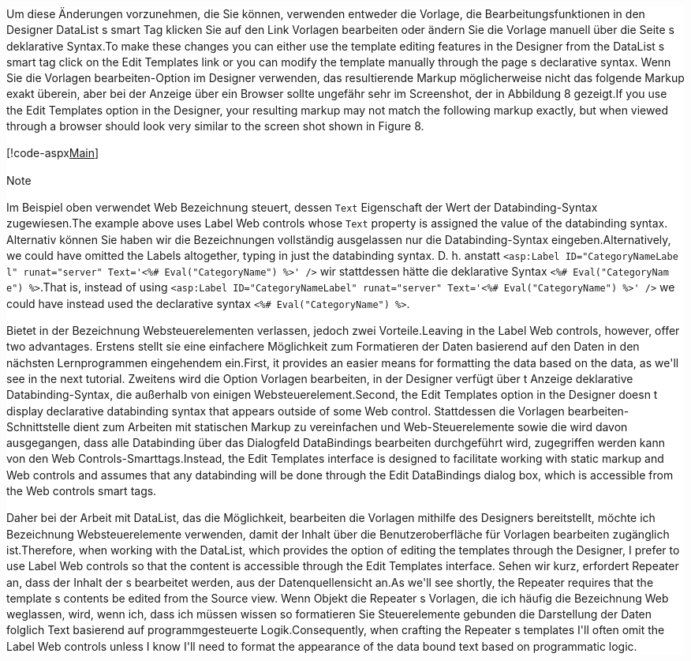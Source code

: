 <span data-ttu-id="7bc3b-161">Um diese Änderungen vorzunehmen, die Sie können, verwenden entweder die Vorlage, die Bearbeitungsfunktionen in den Designer DataList s smart Tag klicken Sie auf den Link Vorlagen bearbeiten oder ändern Sie die Vorlage manuell über die Seite s deklarative Syntax.</span><span class="sxs-lookup"><span data-stu-id="7bc3b-161">To make these changes you can either use the template editing features in the Designer from the DataList s smart tag click on the Edit Templates link or you can modify the template manually through the page s declarative syntax.</span></span> <span data-ttu-id="7bc3b-162">Wenn Sie die Vorlagen bearbeiten-Option im Designer verwenden, das resultierende Markup möglicherweise nicht das folgende Markup exakt überein, aber bei der Anzeige über ein Browser sollte ungefähr sehr im Screenshot, der in Abbildung 8 gezeigt.</span><span class="sxs-lookup"><span data-stu-id="7bc3b-162">If you use the Edit Templates option in the Designer, your resulting markup may not match the following markup exactly, but when viewed through a browser should look very similar to the screen shot shown in Figure 8.</span></span>


[!code-aspx[Main](displaying-data-with-the-datalist-and-repeater-controls-cs/samples/sample3.aspx)]

> [!NOTE]
> <span data-ttu-id="7bc3b-163">Im Beispiel oben verwendet Web Bezeichnung steuert, dessen `Text` Eigenschaft der Wert der Databinding-Syntax zugewiesen.</span><span class="sxs-lookup"><span data-stu-id="7bc3b-163">The example above uses Label Web controls whose `Text` property is assigned the value of the databinding syntax.</span></span> <span data-ttu-id="7bc3b-164">Alternativ können Sie haben wir die Bezeichnungen vollständig ausgelassen nur die Databinding-Syntax eingeben.</span><span class="sxs-lookup"><span data-stu-id="7bc3b-164">Alternatively, we could have omitted the Labels altogether, typing in just the databinding syntax.</span></span> <span data-ttu-id="7bc3b-165">D. h. anstatt `<asp:Label ID="CategoryNameLabel" runat="server" Text='<%# Eval("CategoryName") %>' />` wir stattdessen hätte die deklarative Syntax `<%# Eval("CategoryName") %>`.</span><span class="sxs-lookup"><span data-stu-id="7bc3b-165">That is, instead of using `<asp:Label ID="CategoryNameLabel" runat="server" Text='<%# Eval("CategoryName") %>' />` we could have instead used the declarative syntax `<%# Eval("CategoryName") %>`.</span></span>


<span data-ttu-id="7bc3b-166">Bietet in der Bezeichnung Websteuerelementen verlassen, jedoch zwei Vorteile.</span><span class="sxs-lookup"><span data-stu-id="7bc3b-166">Leaving in the Label Web controls, however, offer two advantages.</span></span> <span data-ttu-id="7bc3b-167">Erstens stellt sie eine einfachere Möglichkeit zum Formatieren der Daten basierend auf den Daten in den nächsten Lernprogrammen eingehendem ein.</span><span class="sxs-lookup"><span data-stu-id="7bc3b-167">First, it provides an easier means for formatting the data based on the data, as we'll see in the next tutorial.</span></span> <span data-ttu-id="7bc3b-168">Zweitens wird die Option Vorlagen bearbeiten, in der Designer verfügt über t Anzeige deklarative Databinding-Syntax, die außerhalb von einigen Websteuerelement.</span><span class="sxs-lookup"><span data-stu-id="7bc3b-168">Second, the Edit Templates option in the Designer doesn t display declarative databinding syntax that appears outside of some Web control.</span></span> <span data-ttu-id="7bc3b-169">Stattdessen die Vorlagen bearbeiten-Schnittstelle dient zum Arbeiten mit statischen Markup zu vereinfachen und Web-Steuerelemente sowie die wird davon ausgegangen, dass alle Databinding über das Dialogfeld DataBindings bearbeiten durchgeführt wird, zugegriffen werden kann von den Web Controls-Smarttags.</span><span class="sxs-lookup"><span data-stu-id="7bc3b-169">Instead, the Edit Templates interface is designed to facilitate working with static markup and Web controls and assumes that any databinding will be done through the Edit DataBindings dialog box, which is accessible from the Web controls smart tags.</span></span>

<span data-ttu-id="7bc3b-170">Daher bei der Arbeit mit DataList, das die Möglichkeit, bearbeiten die Vorlagen mithilfe des Designers bereitstellt, möchte ich Bezeichnung Websteuerelemente verwenden, damit der Inhalt über die Benutzeroberfläche für Vorlagen bearbeiten zugänglich ist.</span><span class="sxs-lookup"><span data-stu-id="7bc3b-170">Therefore, when working with the DataList, which provides the option of editing the templates through the Designer, I prefer to use Label Web controls so that the content is accessible through the Edit Templates interface.</span></span> <span data-ttu-id="7bc3b-171">Sehen wir kurz, erfordert Repeater an, dass der Inhalt der s bearbeitet werden, aus der Datenquellensicht an.</span><span class="sxs-lookup"><span data-stu-id="7bc3b-171">As we'll see shortly, the Repeater requires that the template s contents be edited from the Source view.</span></span> <span data-ttu-id="7bc3b-172">Wenn Objekt die Repeater s Vorlagen, die ich häufig die Bezeichnung Web weglassen, wird, wenn ich, dass ich müssen wissen so formatieren Sie Steuerelemente gebunden die Darstellung der Daten folglich Text basierend auf programmgesteuerte Logik.</span><span class="sxs-lookup"><span data-stu-id="7bc3b-172">Consequently, when crafting the Repeater s templates I'll often omit the Label Web controls unless I know I'll need to format the appearance of the data bound text based on programmatic logic.</span></span>
